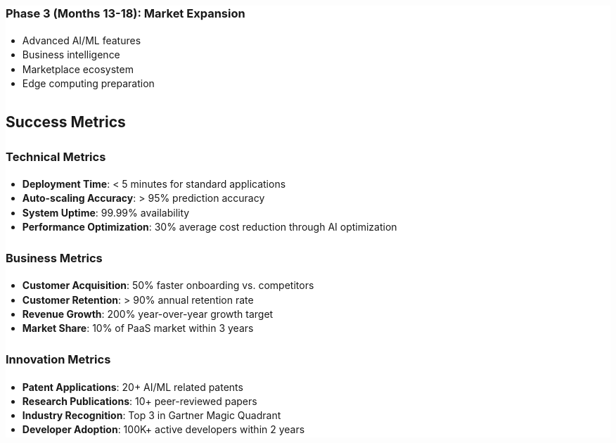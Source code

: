 ### Phase 3 (Months 13-18): Market Expansion
- Advanced AI/ML features
- Business intelligence
- Marketplace ecosystem
- Edge computing preparation

## Success Metrics

### Technical Metrics
- **Deployment Time**: < 5 minutes for standard applications
- **Auto-scaling Accuracy**: > 95% prediction accuracy
- **System Uptime**: 99.99% availability
- **Performance Optimization**: 30% average cost reduction through AI optimization

### Business Metrics
- **Customer Acquisition**: 50% faster onboarding vs. competitors
- **Customer Retention**: > 90% annual retention rate
- **Revenue Growth**: 200% year-over-year growth target
- **Market Share**: 10% of PaaS market within 3 years

### Innovation Metrics
- **Patent Applications**: 20+ AI/ML related patents
- **Research Publications**: 10+ peer-reviewed papers
- **Industry Recognition**: Top 3 in Gartner Magic Quadrant
- **Developer Adoption**: 100K+ active developers within 2 years
